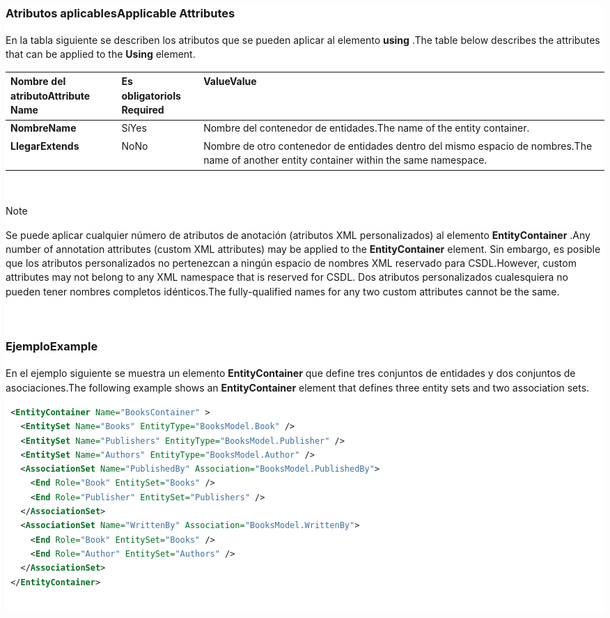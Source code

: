 ### <a name="applicable-attributes"></a><span data-ttu-id="8e31a-400">Atributos aplicables</span><span class="sxs-lookup"><span data-stu-id="8e31a-400">Applicable Attributes</span></span>

<span data-ttu-id="8e31a-401">En la tabla siguiente se describen los atributos que se pueden aplicar al elemento **using** .</span><span class="sxs-lookup"><span data-stu-id="8e31a-401">The table below describes the attributes that can be applied to the **Using** element.</span></span>

| <span data-ttu-id="8e31a-402">Nombre del atributo</span><span class="sxs-lookup"><span data-stu-id="8e31a-402">Attribute Name</span></span> | <span data-ttu-id="8e31a-403">Es obligatorio</span><span class="sxs-lookup"><span data-stu-id="8e31a-403">Is Required</span></span> | <span data-ttu-id="8e31a-404">Value</span><span class="sxs-lookup"><span data-stu-id="8e31a-404">Value</span></span>                                                           |
|:---------------|:------------|:----------------------------------------------------------------|
| <span data-ttu-id="8e31a-405">**Nombre**</span><span class="sxs-lookup"><span data-stu-id="8e31a-405">**Name**</span></span>       | <span data-ttu-id="8e31a-406">Sí</span><span class="sxs-lookup"><span data-stu-id="8e31a-406">Yes</span></span>         | <span data-ttu-id="8e31a-407">Nombre del contenedor de entidades.</span><span class="sxs-lookup"><span data-stu-id="8e31a-407">The name of the entity container.</span></span>                               |
| <span data-ttu-id="8e31a-408">**Llegar**</span><span class="sxs-lookup"><span data-stu-id="8e31a-408">**Extends**</span></span>    | <span data-ttu-id="8e31a-409">No</span><span class="sxs-lookup"><span data-stu-id="8e31a-409">No</span></span>          | <span data-ttu-id="8e31a-410">Nombre de otro contenedor de entidades dentro del mismo espacio de nombres.</span><span class="sxs-lookup"><span data-stu-id="8e31a-410">The name of another entity container within the same namespace.</span></span> |

 

> [!NOTE]
> <span data-ttu-id="8e31a-411">Se puede aplicar cualquier número de atributos de anotación (atributos XML personalizados) al elemento **EntityContainer** .</span><span class="sxs-lookup"><span data-stu-id="8e31a-411">Any number of annotation attributes (custom XML attributes) may be applied to the **EntityContainer** element.</span></span> <span data-ttu-id="8e31a-412">Sin embargo, es posible que los atributos personalizados no pertenezcan a ningún espacio de nombres XML reservado para CSDL.</span><span class="sxs-lookup"><span data-stu-id="8e31a-412">However, custom attributes may not belong to any XML namespace that is reserved for CSDL.</span></span> <span data-ttu-id="8e31a-413">Dos atributos personalizados cualesquiera no pueden tener nombres completos idénticos.</span><span class="sxs-lookup"><span data-stu-id="8e31a-413">The fully-qualified names for any two custom attributes cannot be the same.</span></span>

 

### <a name="example"></a><span data-ttu-id="8e31a-414">Ejemplo</span><span class="sxs-lookup"><span data-stu-id="8e31a-414">Example</span></span>

<span data-ttu-id="8e31a-415">En el ejemplo siguiente se muestra un elemento **EntityContainer** que define tres conjuntos de entidades y dos conjuntos de asociaciones.</span><span class="sxs-lookup"><span data-stu-id="8e31a-415">The following example shows an **EntityContainer** element that defines three entity sets and two association sets.</span></span>

``` xml
 <EntityContainer Name="BooksContainer" >
   <EntitySet Name="Books" EntityType="BooksModel.Book" />
   <EntitySet Name="Publishers" EntityType="BooksModel.Publisher" />
   <EntitySet Name="Authors" EntityType="BooksModel.Author" />
   <AssociationSet Name="PublishedBy" Association="BooksModel.PublishedBy">
     <End Role="Book" EntitySet="Books" />
     <End Role="Publisher" EntitySet="Publishers" />
   </AssociationSet>
   <AssociationSet Name="WrittenBy" Association="BooksModel.WrittenBy">
     <End Role="Book" EntitySet="Books" />
     <End Role="Author" EntitySet="Authors" />
   </AssociationSet>
 </EntityContainer>
```
 